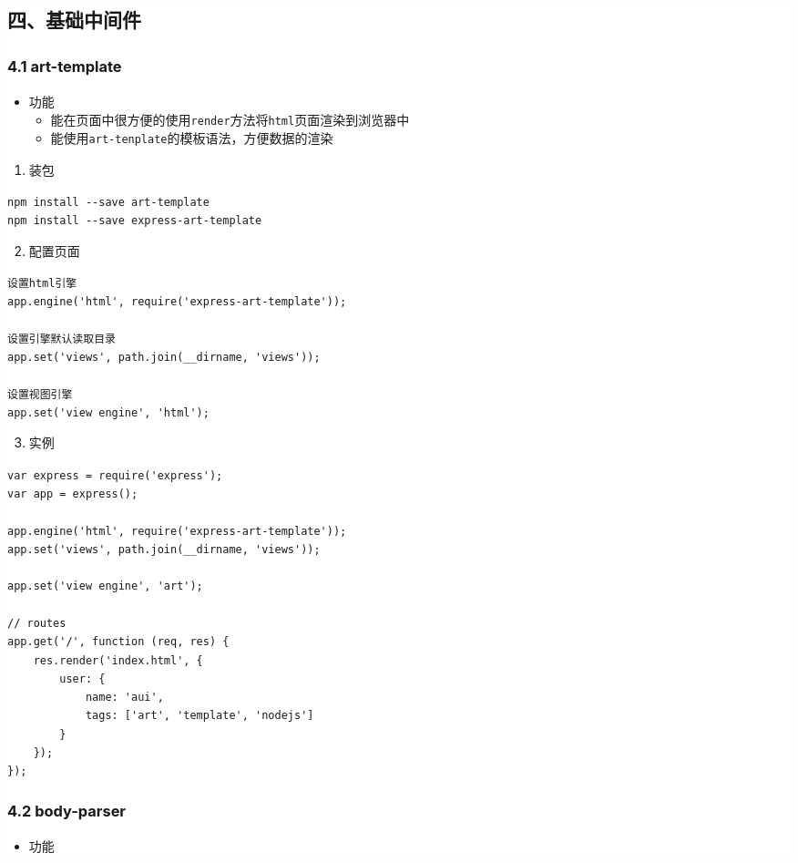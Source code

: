 ## 四、基础中间件

### 4.1 art-template

- 功能
  - 能在页面中很方便的使用`render`方法将`html`页面渲染到浏览器中
  - 能使用`art-tenplate`的模板语法，方便数据的渲染

1. 装包

```she
npm install --save art-template
npm install --save express-art-template
```

2. 配置页面

```shell
设置html引擎
app.engine('html', require('express-art-template'));

设置引擎默认读取目录
app.set('views', path.join(__dirname, 'views'));

设置视图引擎
app.set('view engine', 'html');
```

3. 实例

```she
var express = require('express');
var app = express();

app.engine('html', require('express-art-template'));
app.set('views', path.join(__dirname, 'views'));

app.set('view engine', 'art');

// routes
app.get('/', function (req, res) {
    res.render('index.html', {
        user: {
            name: 'aui',
            tags: ['art', 'template', 'nodejs']
        }
    });
});
```



### 4.2 body-parser

- 功能
